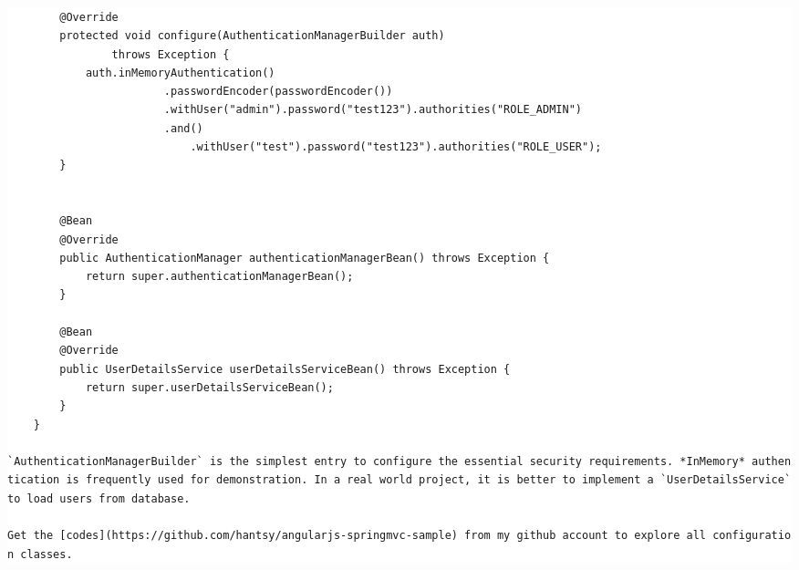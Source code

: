 			@Override
			protected void configure(AuthenticationManagerBuilder auth)
					throws Exception {
				auth.inMemoryAuthentication()
							.passwordEncoder(passwordEncoder())
							.withUser("admin").password("test123").authorities("ROLE_ADMIN")
							.and()
								.withUser("test").password("test123").authorities("ROLE_USER");
			}


			@Bean
			@Override
			public AuthenticationManager authenticationManagerBean() throws Exception {
				return super.authenticationManagerBean();
			}

			@Bean
			@Override
			public UserDetailsService userDetailsServiceBean() throws Exception {
				return super.userDetailsServiceBean();
			}
		}
		
	`AuthenticationManagerBuilder` is the simplest entry to configure the essential security requirements. *InMemory* authentication is frequently used for demonstration. In a real world project, it is better to implement a `UserDetailsService` to load users from database. 
	
	Get the [codes](https://github.com/hantsy/angularjs-springmvc-sample) from my github account to explore all configuration classes.